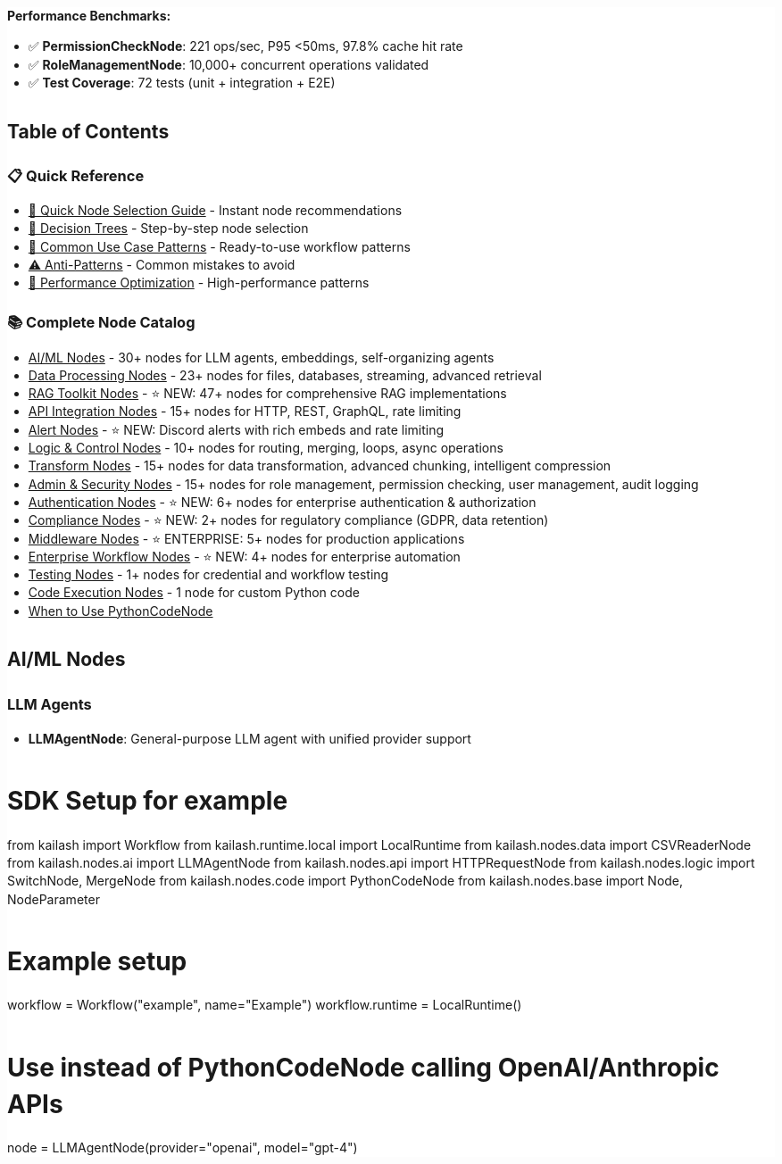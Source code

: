 **Performance Benchmarks:**
- ✅ **PermissionCheckNode**: 221 ops/sec, P95 <50ms, 97.8% cache hit rate
- ✅ **RoleManagementNode**: 10,000+ concurrent operations validated
- ✅ **Test Coverage**: 72 tests (unit + integration + E2E)

## Table of Contents

### **📋 Quick Reference**
- [🎯 Quick Node Selection Guide](#quick-node-selection-guide) - Instant node recommendations
- [🌳 Decision Trees](#decision-tree-choosing-the-right-node) - Step-by-step node selection
- [🎯 Common Use Case Patterns](#common-use-case-patterns) - Ready-to-use workflow patterns
- [⚠️ Anti-Patterns](#anti-patterns-what-not-to-do) - Common mistakes to avoid
- [🚀 Performance Optimization](#performance-optimization-patterns) - High-performance patterns

### **📚 Complete Node Catalog**
- [AI/ML Nodes](#aiml-nodes) - 30+ nodes for LLM agents, embeddings, self-organizing agents
- [Data Processing Nodes](#data-processing-nodes) - 23+ nodes for files, databases, streaming, advanced retrieval
- [RAG Toolkit Nodes](#rag-toolkit-nodes) - ⭐ NEW: 47+ nodes for comprehensive RAG implementations
- [API Integration Nodes](#api-integration-nodes) - 15+ nodes for HTTP, REST, GraphQL, rate limiting
- [Alert Nodes](#alert-nodes) - ⭐ NEW: Discord alerts with rich embeds and rate limiting
- [Logic & Control Nodes](#logic--control-nodes) - 10+ nodes for routing, merging, loops, async operations
- [Transform Nodes](#transform-nodes) - 15+ nodes for data transformation, advanced chunking, intelligent compression
- [Admin & Security Nodes](#admin--security-nodes) - 15+ nodes for role management, permission checking, user management, audit logging
- [Authentication Nodes](#authentication-nodes) - ⭐ NEW: 6+ nodes for enterprise authentication & authorization
- [Compliance Nodes](#compliance-nodes) - ⭐ NEW: 2+ nodes for regulatory compliance (GDPR, data retention)
- [Middleware Nodes](#middleware-nodes) - ⭐ ENTERPRISE: 5+ nodes for production applications
- [Enterprise Workflow Nodes](#enterprise-workflow-nodes) - ⭐ NEW: 4+ nodes for enterprise automation
- [Testing Nodes](#testing-nodes) - 1+ nodes for credential and workflow testing
- [Code Execution Nodes](#code-execution-nodes) - 1 node for custom Python code
- [When to Use PythonCodeNode](#when-to-use-pythoncodenode)

## AI/ML Nodes

### LLM Agents
- **LLMAgentNode**: General-purpose LLM agent with unified provider support
  ```python
# SDK Setup for example
from kailash import Workflow
from kailash.runtime.local import LocalRuntime
from kailash.nodes.data import CSVReaderNode
from kailash.nodes.ai import LLMAgentNode
from kailash.nodes.api import HTTPRequestNode
from kailash.nodes.logic import SwitchNode, MergeNode
from kailash.nodes.code import PythonCodeNode
from kailash.nodes.base import Node, NodeParameter

# Example setup
workflow = Workflow("example", name="Example")
workflow.runtime = LocalRuntime()

  # Use instead of PythonCodeNode calling OpenAI/Anthropic APIs
  node = LLMAgentNode(provider="openai", model="gpt-4")

  ```